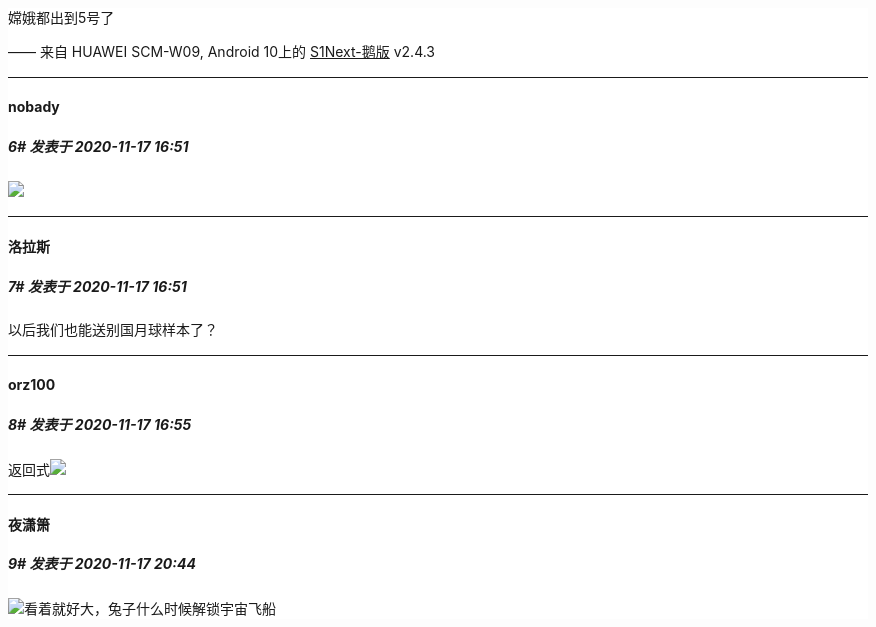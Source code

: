 


嫦娥都出到5号了

—— 来自 HUAWEI SCM-W09, Android 10上的 [S1Next-鹅版](https://github.com/ykrank/S1-Next/releases) v2.4.3







*****

####  nobady  
##### 6#       发表于 2020-11-17 16:51



<img src="https://static.saraba1st.com/image/smiley/face2017/074.png" referrerpolicy="no-referrer">







*****

####  洛拉斯  
##### 7#       发表于 2020-11-17 16:51




以后我们也能送别国月球样本了？







*****

####  orz100  
##### 8#       发表于 2020-11-17 16:55




返回式<img src="https://static.saraba1st.com/image/smiley/face2017/022.png" referrerpolicy="no-referrer">







*****

####  夜潇箫  
##### 9#       发表于 2020-11-17 20:44



<img src="https://static.saraba1st.com/image/smiley/face2017/033.png" referrerpolicy="no-referrer">看着就好大，兔子什么时候解锁宇宙飞船
